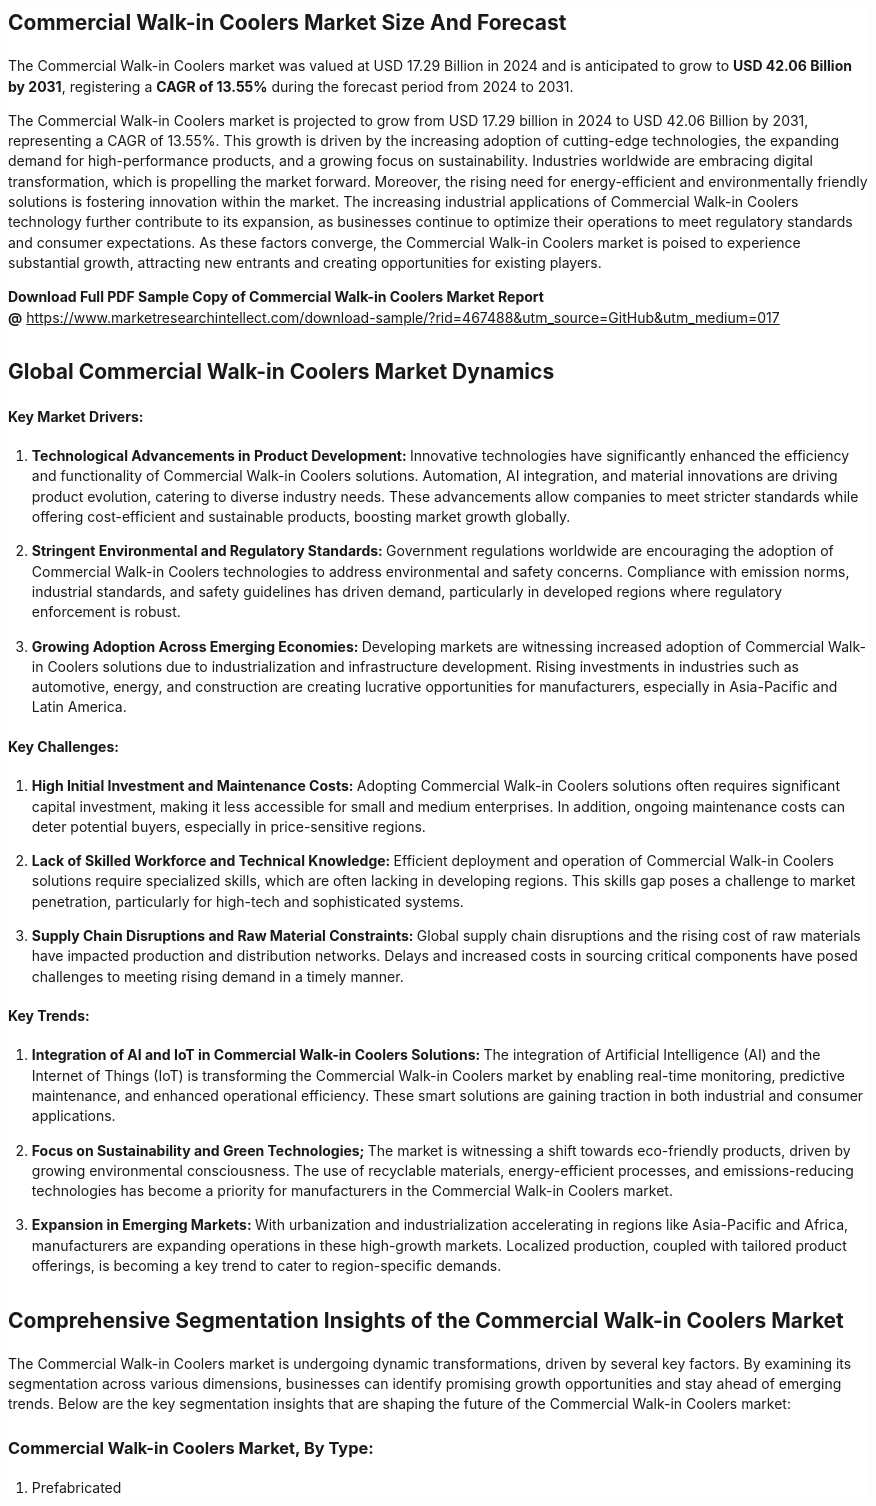 <h2>Commercial Walk-in Coolers Market Size And Forecast</h2><p>The Commercial Walk-in Coolers market was valued at USD 17.29 Billion in 2024 and is anticipated to grow to <strong>USD 42.06 Billion by 2031</strong>, registering a <strong>CAGR of 13.55%</strong> during the forecast period from 2024 to 2031.</p><p>The Commercial Walk-in Coolers market is projected to grow from USD 17.29 billion in 2024 to USD 42.06 Billion by 2031, representing a CAGR of 13.55%. This growth is driven by the increasing adoption of cutting-edge technologies, the expanding demand for high-performance products, and a growing focus on sustainability. Industries worldwide are embracing digital transformation, which is propelling the market forward. Moreover, the rising need for energy-efficient and environmentally friendly solutions is fostering innovation within the market. The increasing industrial applications of Commercial Walk-in Coolers technology further contribute to its expansion, as businesses continue to optimize their operations to meet regulatory standards and consumer expectations. As these factors converge, the Commercial Walk-in Coolers market is poised to experience substantial growth, attracting new entrants and creating opportunities for existing players.</p><p><strong>Download Full PDF Sample Copy of Commercial Walk-in Coolers Market Report @</strong>&nbsp;<a href="https://www.marketresearchintellect.com/download-sample/?rid=467488&amp;utm_source=GitHub&amp;utm_medium=017">https://www.marketresearchintellect.com/download-sample/?rid=467488&amp;utm_source=GitHub&amp;utm_medium=017</a></p><h2>Global Commercial Walk-in Coolers Market Dynamics</h2><h4><strong>Key Market Drivers:</strong></h4><ol><li><p><strong>Technological Advancements in Product Development:&nbsp;</strong>Innovative technologies have significantly enhanced the efficiency and functionality of Commercial Walk-in Coolers solutions. Automation, AI integration, and material innovations are driving product evolution, catering to diverse industry needs. These advancements allow companies to meet stricter standards while offering cost-efficient and sustainable products, boosting market growth globally.</p></li><li><p><strong>Stringent Environmental and Regulatory Standards:&nbsp;</strong>Government regulations worldwide are encouraging the adoption of Commercial Walk-in Coolers technologies to address environmental and safety concerns. Compliance with emission norms, industrial standards, and safety guidelines has driven demand, particularly in developed regions where regulatory enforcement is robust.</p></li><li><p><strong>Growing Adoption Across Emerging Economies:&nbsp;</strong>Developing markets are witnessing increased adoption of Commercial Walk-in Coolers solutions due to industrialization and infrastructure development. Rising investments in industries such as automotive, energy, and construction are creating lucrative opportunities for manufacturers, especially in Asia-Pacific and Latin America.</p></li></ol><h4><strong>Key Challenges:</strong></h4><ol><li><p><strong>High Initial Investment and Maintenance Costs:&nbsp;</strong>Adopting Commercial Walk-in Coolers solutions often requires significant capital investment, making it less accessible for small and medium enterprises. In addition, ongoing maintenance costs can deter potential buyers, especially in price-sensitive regions.</p></li><li><p><strong>Lack of Skilled Workforce and Technical Knowledge:&nbsp;</strong>Efficient deployment and operation of Commercial Walk-in Coolers solutions require specialized skills, which are often lacking in developing regions. This skills gap poses a challenge to market penetration, particularly for high-tech and sophisticated systems.</p></li><li><p><strong>Supply Chain Disruptions and Raw Material Constraints:&nbsp;</strong>Global supply chain disruptions and the rising cost of raw materials have impacted production and distribution networks. Delays and increased costs in sourcing critical components have posed challenges to meeting rising demand in a timely manner.</p></li></ol><h4><strong>Key Trends:</strong></h4><ol><li><p><strong>Integration of AI and IoT in Commercial Walk-in Coolers Solutions:&nbsp;</strong>The integration of Artificial Intelligence (AI) and the Internet of Things (IoT) is transforming the Commercial Walk-in Coolers market by enabling real-time monitoring, predictive maintenance, and enhanced operational efficiency. These smart solutions are gaining traction in both industrial and consumer applications.</p></li><li><p><strong>Focus on Sustainability and Green Technologies;&nbsp;</strong>The market is witnessing a shift towards eco-friendly products, driven by growing environmental consciousness. The use of recyclable materials, energy-efficient processes, and emissions-reducing technologies has become a priority for manufacturers in the Commercial Walk-in Coolers market.</p></li><li><p><strong>Expansion in Emerging Markets:&nbsp;</strong>With urbanization and industrialization accelerating in regions like Asia-Pacific and Africa, manufacturers are expanding operations in these high-growth markets. Localized production, coupled with tailored product offerings, is becoming a key trend to cater to region-specific demands.</p></li></ol><div class="article-main__content" data-test-id="publishing-text-block"><h2>Comprehensive Segmentation Insights of the Commercial Walk-in Coolers Market</h2><p>The Commercial Walk-in Coolers market is undergoing dynamic transformations, driven by several key factors. By examining its segmentation across various dimensions, businesses can identify promising growth opportunities and stay ahead of emerging trends. Below are the key segmentation insights that are shaping the future of the Commercial Walk-in Coolers market:</p><h3><strong>Commercial Walk-in Coolers Market, By Type:<br /></strong></h3><ol><li>Prefabricated